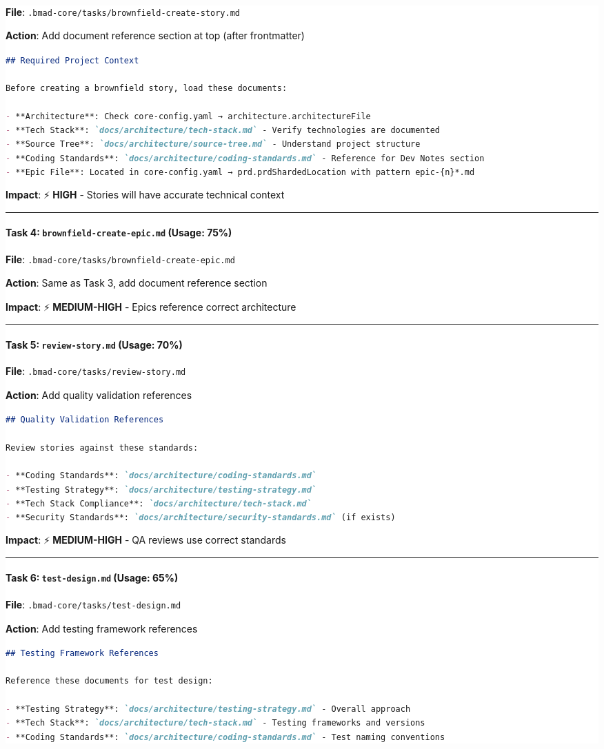 **File**: `.bmad-core/tasks/brownfield-create-story.md`

**Action**: Add document reference section at top (after frontmatter)

```markdown
## Required Project Context

Before creating a brownfield story, load these documents:

- **Architecture**: Check core-config.yaml → architecture.architectureFile
- **Tech Stack**: `docs/architecture/tech-stack.md` - Verify technologies are documented
- **Source Tree**: `docs/architecture/source-tree.md` - Understand project structure
- **Coding Standards**: `docs/architecture/coding-standards.md` - Reference for Dev Notes section
- **Epic File**: Located in core-config.yaml → prd.prdShardedLocation with pattern epic-{n}*.md
```

**Impact**: ⚡ **HIGH** - Stories will have accurate technical context

---

#### Task 4: `brownfield-create-epic.md` (Usage: 75%)

**File**: `.bmad-core/tasks/brownfield-create-epic.md`

**Action**: Same as Task 3, add document reference section

**Impact**: ⚡ **MEDIUM-HIGH** - Epics reference correct architecture

---

#### Task 5: `review-story.md` (Usage: 70%)

**File**: `.bmad-core/tasks/review-story.md`

**Action**: Add quality validation references

```markdown
## Quality Validation References

Review stories against these standards:

- **Coding Standards**: `docs/architecture/coding-standards.md`
- **Testing Strategy**: `docs/architecture/testing-strategy.md`
- **Tech Stack Compliance**: `docs/architecture/tech-stack.md`
- **Security Standards**: `docs/architecture/security-standards.md` (if exists)
```

**Impact**: ⚡ **MEDIUM-HIGH** - QA reviews use correct standards

---

#### Task 6: `test-design.md` (Usage: 65%)

**File**: `.bmad-core/tasks/test-design.md`

**Action**: Add testing framework references

```markdown
## Testing Framework References

Reference these documents for test design:

- **Testing Strategy**: `docs/architecture/testing-strategy.md` - Overall approach
- **Tech Stack**: `docs/architecture/tech-stack.md` - Testing frameworks and versions
- **Coding Standards**: `docs/architecture/coding-standards.md` - Test naming conventions
```
